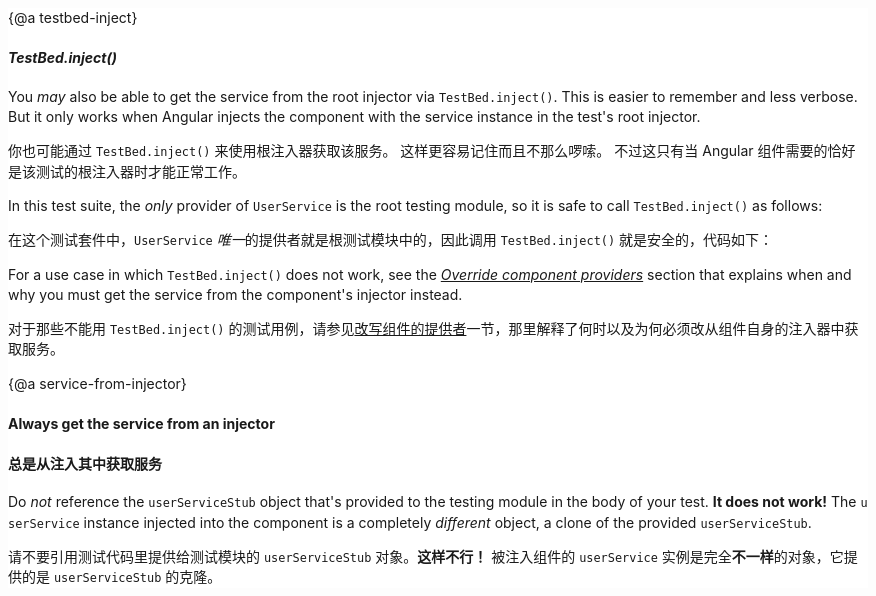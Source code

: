 <code-example
  path="testing/src/app/welcome/welcome.component.spec.ts"
  region="injected-service"
  header="WelcomeComponent's injector">
</code-example>

{@a testbed-inject}

#### _TestBed.inject()_

You _may_ also be able to get the service from the root injector via `TestBed.inject()`.
This is easier to remember and less verbose.
But it only works when Angular injects the component with the service instance in the test's root injector.

你也可能通过 `TestBed.inject()` 来使用根注入器获取该服务。
这样更容易记住而且不那么啰嗦。
不过这只有当 Angular 组件需要的恰好是该测试的根注入器时才能正常工作。

In this test suite, the _only_ provider of `UserService` is the root testing module,
so it is safe to call `TestBed.inject()` as follows:

在这个测试套件中，`UserService` *唯一*的提供者就是根测试模块中的，因此调用 `TestBed.inject()` 就是安全的，代码如下：

<code-example
  path="testing/src/app/welcome/welcome.component.spec.ts"
  region="inject-from-testbed"
  header="TestBed injector">
</code-example>

<div class="alert is-helpful">

For a use case in which `TestBed.inject()` does not work,
see the [_Override component providers_](#component-override) section that
explains when and why you must get the service from the component's injector instead.

对于那些不能用 `TestBed.inject()` 的测试用例，请参见[改写组件的提供者](#component-override)一节，那里解释了何时以及为何必须改从组件自身的注入器中获取服务。

</div>

{@a service-from-injector}

#### Always get the service from an injector

#### 总是从注入其中获取服务

Do _not_ reference the `userServiceStub` object
that's provided to the testing module in the body of your test.
**It does not work!**
The `userService` instance injected into the component is a completely _different_ object,
a clone of the provided `userServiceStub`.

请不要引用测试代码里提供给测试模块的 `userServiceStub` 对象。**这样不行！**
被注入组件的 `userService` 实例是完全**不一样**的对象，它提供的是 `userServiceStub` 的克隆。

<code-example path="testing/src/app/welcome/welcome.component.spec.ts" region="stub-not-injected" header="app/welcome/welcome.component.spec.ts"></code-example>

